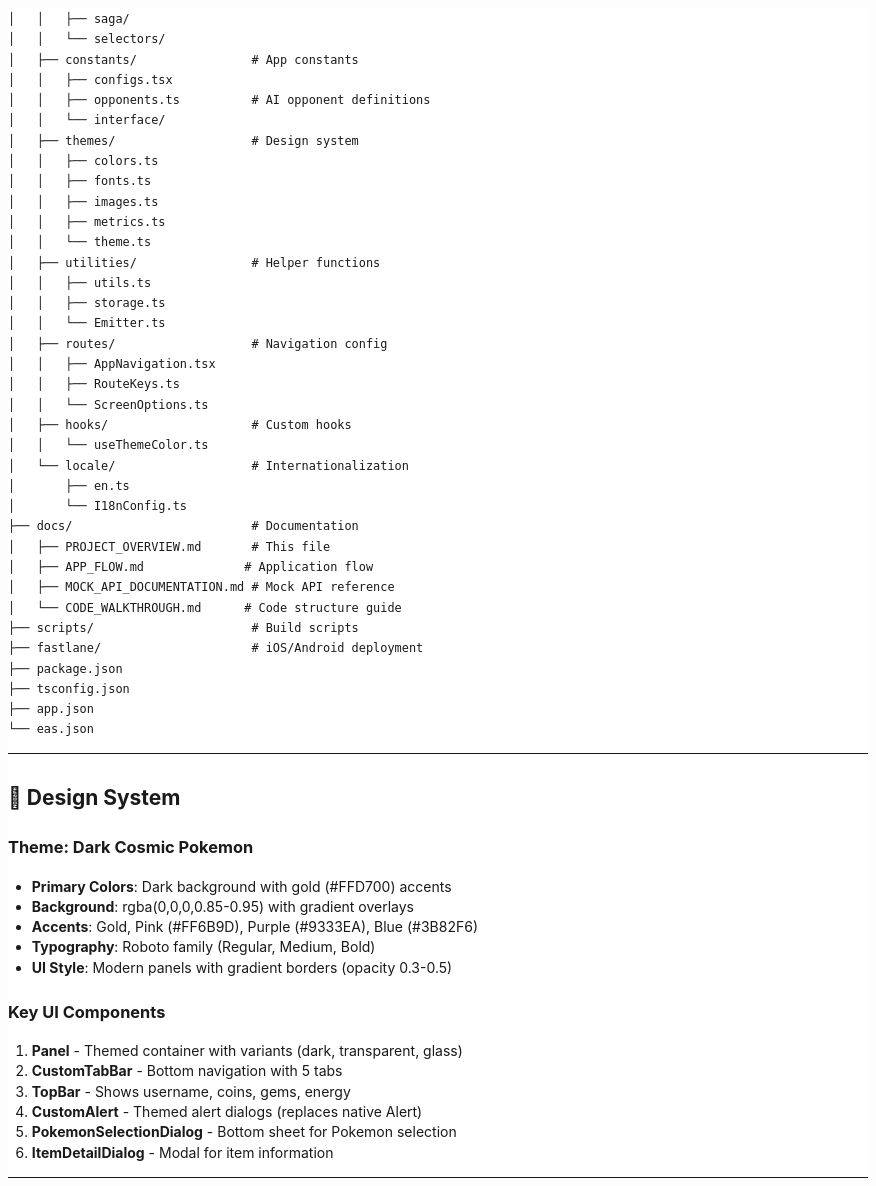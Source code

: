 ```
│   │   ├── saga/
│   │   └── selectors/
│   ├── constants/                # App constants
│   │   ├── configs.tsx
│   │   ├── opponents.ts          # AI opponent definitions
│   │   └── interface/
│   ├── themes/                   # Design system
│   │   ├── colors.ts
│   │   ├── fonts.ts
│   │   ├── images.ts
│   │   ├── metrics.ts
│   │   └── theme.ts
│   ├── utilities/                # Helper functions
│   │   ├── utils.ts
│   │   ├── storage.ts
│   │   └── Emitter.ts
│   ├── routes/                   # Navigation config
│   │   ├── AppNavigation.tsx
│   │   ├── RouteKeys.ts
│   │   └── ScreenOptions.ts
│   ├── hooks/                    # Custom hooks
│   │   └── useThemeColor.ts
│   └── locale/                   # Internationalization
│       ├── en.ts
│       └── I18nConfig.ts
├── docs/                         # Documentation
│   ├── PROJECT_OVERVIEW.md       # This file
│   ├── APP_FLOW.md              # Application flow
│   ├── MOCK_API_DOCUMENTATION.md # Mock API reference
│   └── CODE_WALKTHROUGH.md      # Code structure guide
├── scripts/                      # Build scripts
├── fastlane/                     # iOS/Android deployment
├── package.json
├── tsconfig.json
├── app.json
└── eas.json
```

---

## 🎨 Design System

### Theme: Dark Cosmic Pokemon
- **Primary Colors**: Dark background with gold (#FFD700) accents
- **Background**: rgba(0,0,0,0.85-0.95) with gradient overlays
- **Accents**: Gold, Pink (#FF6B9D), Purple (#9333EA), Blue (#3B82F6)
- **Typography**: Roboto family (Regular, Medium, Bold)
- **UI Style**: Modern panels with gradient borders (opacity 0.3-0.5)

### Key UI Components
1. **Panel** - Themed container with variants (dark, transparent, glass)
2. **CustomTabBar** - Bottom navigation with 5 tabs
3. **TopBar** - Shows username, coins, gems, energy
4. **CustomAlert** - Themed alert dialogs (replaces native Alert)
5. **PokemonSelectionDialog** - Bottom sheet for Pokemon selection
6. **ItemDetailDialog** - Modal for item information

---